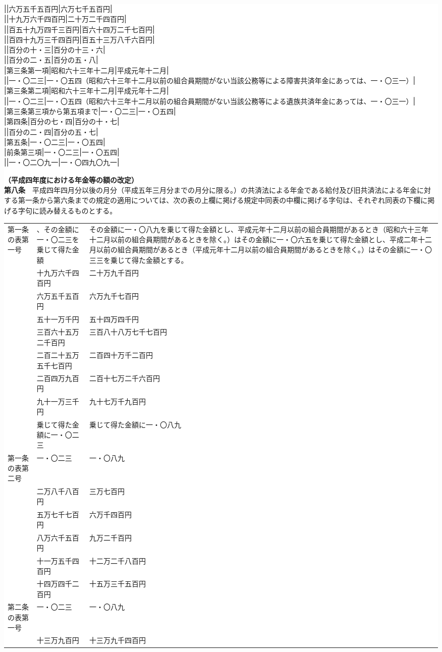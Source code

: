 ||六万五千五百円|六万七千五百円|  
||十九万六千四百円|二十万二千四百円|  
||百五十九万四千三百円|百六十四万二千七百円|  
||百四十九万三千四百円|百五十三万八千六百円|  
||百分の十・三|百分の十三・六|  
||百分の二・五|百分の五・八|  
|第三条第一項|昭和六十三年十二月|平成元年十二月|  
||一・〇二三|一・〇五四（昭和六十三年十二月以前の組合員期間がない当該公務等による障害共済年金にあっては、一・〇三一）|  
|第三条第二項|昭和六十三年十二月|平成元年十二月|  
||一・〇二三|一・〇五四（昭和六十三年十二月以前の組合員期間がない当該公務等による遺族共済年金にあっては、一・〇三一）|  
|第三条第三項から第五項まで|一・〇二三|一・〇五四|  
|第四条|百分の七・四|百分の十・七|  
||百分の二・四|百分の五・七|  
|第五条|一・〇二三|一・〇五四|  
|前条第三項|一・〇二三|一・〇五四|  
||一・〇二〇九一|一・〇四九〇九一|  
  
  
**（平成四年度における年金等の額の改定）**  
**第八条**　平成四年四月分以後の月分（平成五年三月分までの月分に限る。）の共済法による年金である給付及び旧共済法による年金に対する第一条から第六条までの規定の適用については、次の表の上欄に掲げる規定中同表の中欄に掲げる字句は、それぞれ同表の下欄に掲げる字句に読み替えるものとする。  

||||  
| --- | --- | --- |  
|第一条の表第一号|、その金額に一・〇二三を乗じて得た金額|その金額に一・〇八九を乗じて得た金額とし、平成元年十二月以前の組合員期間があるとき（昭和六十三年十二月以前の組合員期間があるときを除く。）はその金額に一・〇六五を乗じて得た金額とし、平成二年十二月以前の組合員期間があるとき（平成元年十二月以前の組合員期間があるときを除く。）はその金額に一・〇三三を乗じて得た金額とする。|  
||十九万六千四百円|二十万九千百円|  
||六万五千五百円|六万九千七百円|  
||五十一万千円|五十四万四千円|  
||三百六十五万二千百円|三百八十八万七千七百円|  
||二百二十五万五千七百円|二百四十万千二百円|  
||二百四万九百円|二百十七万二千六百円|  
||九十一万三千円|九十七万千九百円|  
||乗じて得た金額に一・〇二三|乗じて得た金額に一・〇八九|  
|第一条の表第二号|一・〇二三|一・〇八九|  
||二万八千八百円|三万七百円|  
||五万七千七百円|六万千四百円|  
||八万六千五百円|九万二千百円|  
||十一万五千四百円|十二万二千八百円|  
||十四万四千二百円|十五万三千五百円|  
|第二条の表第一号|一・〇二三|一・〇八九|  
||十三万九百円|十三万九千四百円|  